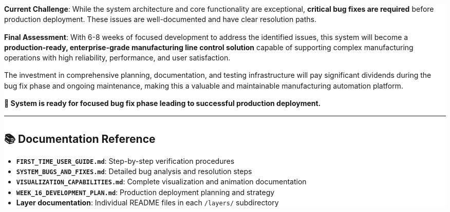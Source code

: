 **Current Challenge**:
While the system architecture and core functionality are exceptional, **critical bug fixes are required** before production deployment. These issues are well-documented and have clear resolution paths.

**Final Assessment**:
With 6-8 weeks of focused development to address the identified issues, this system will become a **production-ready, enterprise-grade manufacturing line control solution** capable of supporting complex manufacturing operations with high reliability, performance, and user satisfaction.

The investment in comprehensive planning, documentation, and testing infrastructure will pay significant dividends during the bug fix phase and ongoing maintenance, making this a valuable and maintainable manufacturing automation platform.

**🚀 System is ready for focused bug fix phase leading to successful production deployment.**

---

## 📚 Documentation Reference

- **`FIRST_TIME_USER_GUIDE.md`**: Step-by-step verification procedures
- **`SYSTEM_BUGS_AND_FIXES.md`**: Detailed bug analysis and resolution steps  
- **`VISUALIZATION_CAPABILITIES.md`**: Complete visualization and animation documentation
- **`WEEK_16_DEVELOPMENT_PLAN.md`**: Production deployment planning and strategy
- **Layer documentation**: Individual README files in each `/layers/` subdirectory